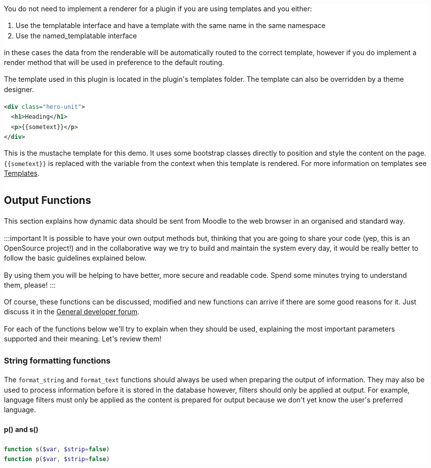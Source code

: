 You do not need to implement a renderer for a plugin if you are using templates and you either:

1. Use the templatable interface and have a template with the same name in the same namespace
2. Use the named_templatable interface

in these cases the data from the renderable will be automatically routed to the correct template, however if you do implement a render method that will be used in preference to the default routing.

The template used in this plugin is located in the plugin's templates folder. The template can also be overridden by a theme designer.

```xml title="admin/tool/demo/templates/index_page.mustache"
<div class="hero-unit">
  <h1>Heading</h1>
  <p>{{sometext}}</p>
</div>
```

This is the mustache template for this demo. It uses some bootstrap classes directly to position and style the content on the page. `{{sometext}}` is replaced with the variable from the context when this template is rendered. For more information on templates see [Templates](../../../guides/templates/index.md).

## Output Functions

This section explains how dynamic data should be sent from Moodle to the web browser in an organised and standard way.

:::important
It is possible to have your own output methods but, thinking that you are going to share your code (yep, this is an OpenSource project!) and in the collaborative way we try to build and maintain the system every day, it would be really better to follow the basic guidelines explained below.

By using them you will be helping to have better, more secure and readable code. Spend some minutes trying to understand them, please!
:::

Of course, these functions can be discussed, modified and new functions can arrive if there are some good reasons for it. Just discuss it in the [General developer forum](http://moodle.org/mod/forum/view.php?id=55).

For each of the functions below we'll try to explain when they should be used, explaining the most important parameters supported and their meaning. Let's review them!

### String formatting functions

The `format_string` and `format_text` functions should always be used when preparing the output of information. They may also be used to process information before it is stored in the database however, filters should only be applied at output. For example, language filters must only be applied as the content is prepared for output because we don't yet know the user's preferred language.

#### p() and s()

```php
function s($var, $strip=false)
function p($var, $strip=false)
```
